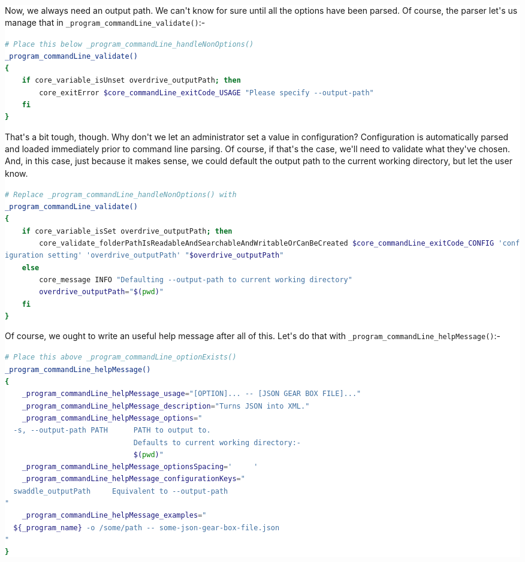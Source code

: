 ```bash
```

Now, we always need an output path. We can't know for sure until all the options have been parsed. Of course, the parser let's us manage that in `_program_commandLine_validate()`:-

```bash
# Place this below _program_commandLine_handleNonOptions()
_program_commandLine_validate()
{
	if core_variable_isUnset overdrive_outputPath; then
		core_exitError $core_commandLine_exitCode_USAGE "Please specify --output-path"
	fi
}
```

That's a bit tough, though. Why don't we let an administrator set a value in configuration? Configuration is automatically parsed and loaded immediately prior to command line parsing. Of course, if that's the case, we'll need to validate what they've chosen. And, in this case, just because it makes sense, we could default the output path to the current working directory, but let the user know.

```bash
# Replace _program_commandLine_handleNonOptions() with
_program_commandLine_validate()
{
	if core_variable_isSet overdrive_outputPath; then
		core_validate_folderPathIsReadableAndSearchableAndWritableOrCanBeCreated $core_commandLine_exitCode_CONFIG 'configuration setting' 'overdrive_outputPath' "$overdrive_outputPath"
	else
		core_message INFO "Defaulting --output-path to current working directory"
		overdrive_outputPath="$(pwd)"
	fi
}
```

Of course, we ought to write an useful help message after all of this. Let's do that with `_program_commandLine_helpMessage()`:-

```bash
# Place this above _program_commandLine_optionExists()
_program_commandLine_helpMessage()
{
	_program_commandLine_helpMessage_usage="[OPTION]... -- [JSON GEAR BOX FILE]..."
	_program_commandLine_helpMessage_description="Turns JSON into XML."
	_program_commandLine_helpMessage_options="
  -s, --output-path PATH      PATH to output to.
                              Defaults to current working directory:-
                              $(pwd)"
    _program_commandLine_helpMessage_optionsSpacing='     '
	_program_commandLine_helpMessage_configurationKeys="
  swaddle_outputPath     Equivalent to --output-path
"
	_program_commandLine_helpMessage_examples="
  ${_program_name} -o /some/path -- some-json-gear-box-file.json
"
}
```


[shellfire]: https://github.com/shellfire-dev "shellfire homepage"
[fatten]: https://github.com/shellfire-dev/fatten "fatten homepage"
[swaddle]: https://github.com/raphaelcohn/swaddle "Swaddle homepage"
[bish-bosh]: https://github.com/raphaelcohn/bish-bosh "bish-bosh homepage"
[core]: https://github.com/shellfire-dev/core "shellfire core module homepage"
[configure]: https://github.com/shellfire-dev/configure "shellfire configure module homepage"
[cpucount]: https://github.com/shellfire-dev/cpucount "shellfire cpucount module homepage"
[github api]: https://github.com/shellfire-dev/github "shellfire github api module homepage"
[jsonreader]: https://github.com/shellfire-dev/jsonreader "shellfire jsonreader module homepage"
[jsonwriter]: https://github.com/shellfire-dev/jsonwriter "shellfire jsonwriter module homepage"
[unicode]: https://github.com/shellfire-dev/unicode "shellfire unicode module homepage"
[urlencode]: https://github.com/shellfire-dev/urlencode "shellfire urlencode module homepage"
[version]: https://github.com/shellfire-dev/version "shellfire version module homepage"
[xmlwriter]: https://github.com/shellfire-dev/xmlwriter "shellfire xmlwriter module homepage"
[paths.d]: https://github.com/shellfire-dev/paths.d "shellfire paths.d path data homepage"
[build]: https://github.com/shellfire-dev/build "shellfire build module homepage"